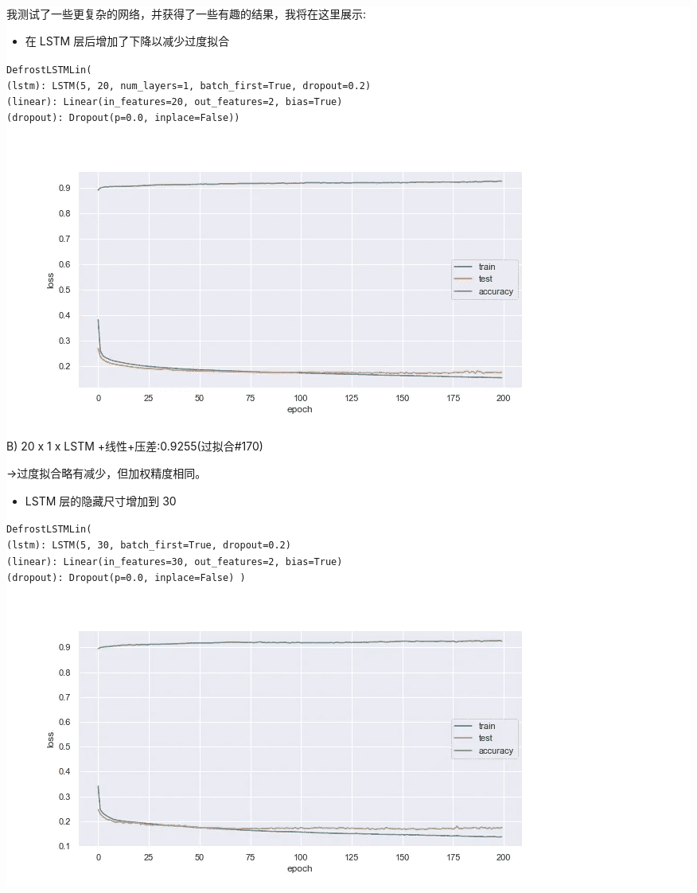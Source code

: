 我测试了一些更复杂的网络，并获得了一些有趣的结果，我将在这里展示:

*   在 LSTM 层后增加了下降以减少过度拟合

```
DefrostLSTMLin(
(lstm): LSTM(5, 20, num_layers=1, batch_first=True, dropout=0.2)
(linear): Linear(in_features=20, out_features=2, bias=True)
(dropout): Dropout(p=0.0, inplace=False))
```

![](img/4bce235981dbbf39cf156665c7140909.png)

B) 20 x 1 x LSTM +线性+压差:0.9255(过拟合#170)

->过度拟合略有减少，但加权精度相同。

*   LSTM 层的隐藏尺寸增加到 30

```
DefrostLSTMLin( 
(lstm): LSTM(5, 30, batch_first=True, dropout=0.2) 
(linear): Linear(in_features=30, out_features=2, bias=True)
(dropout): Dropout(p=0.0, inplace=False) )
```

![](img/f5f59e50e2a0df2dc9abc5c1740393d5.png)
